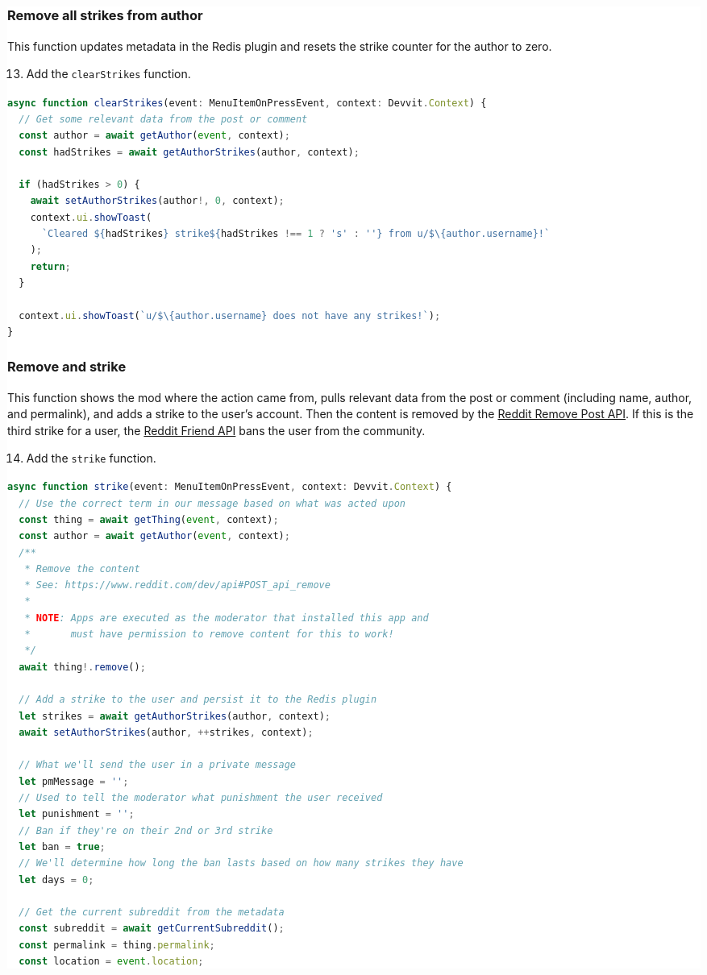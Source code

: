 ### Remove all strikes from author

This function updates metadata in the Redis plugin and resets the strike counter for the author to zero.

13. Add the `clearStrikes` function.

```typescript
async function clearStrikes(event: MenuItemOnPressEvent, context: Devvit.Context) {
  // Get some relevant data from the post or comment
  const author = await getAuthor(event, context);
  const hadStrikes = await getAuthorStrikes(author, context);

  if (hadStrikes > 0) {
    await setAuthorStrikes(author!, 0, context);
    context.ui.showToast(
      `Cleared ${hadStrikes} strike${hadStrikes !== 1 ? 's' : ''} from u/$\{author.username}!`
    );
    return;
  }

  context.ui.showToast(`u/$\{author.username} does not have any strikes!`);
}
```

### Remove and strike

This function shows the mod where the action came from, pulls relevant data from the post or comment (including name, author, and permalink), and adds a strike to the user’s account. Then the content is removed by the [Reddit Remove Post API](https://www.reddit.com/dev/api#POST_api_remove). If this is the third strike for a user, the [Reddit Friend API](https://www.reddit.com/dev/api#POST_api_friend) bans the user from the community.

14. Add the `strike` function.

```typescript
async function strike(event: MenuItemOnPressEvent, context: Devvit.Context) {
  // Use the correct term in our message based on what was acted upon
  const thing = await getThing(event, context);
  const author = await getAuthor(event, context);
  /**
   * Remove the content
   * See: https://www.reddit.com/dev/api#POST_api_remove
   *
   * NOTE: Apps are executed as the moderator that installed this app and
   *       must have permission to remove content for this to work!
   */
  await thing!.remove();

  // Add a strike to the user and persist it to the Redis plugin
  let strikes = await getAuthorStrikes(author, context);
  await setAuthorStrikes(author, ++strikes, context);

  // What we'll send the user in a private message
  let pmMessage = '';
  // Used to tell the moderator what punishment the user received
  let punishment = '';
  // Ban if they're on their 2nd or 3rd strike
  let ban = true;
  // We'll determine how long the ban lasts based on how many strikes they have
  let days = 0;

  // Get the current subreddit from the metadata
  const subreddit = await getCurrentSubreddit();
  const permalink = thing.permalink;
  const location = event.location;
```
